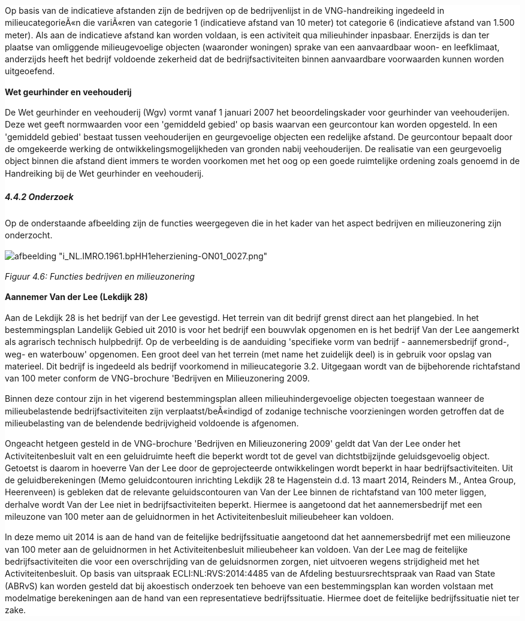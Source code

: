 Op basis van de indicatieve afstanden zijn de bedrijven op de bedrijvenlijst in de VNG\-handreiking ingedeeld in milieucategorieÃ«n die variÃ«ren van categorie 1 (indicatieve afstand van 10 meter) tot categorie 6 (indicatieve afstand van 1\.500 meter). Als aan de indicatieve afstand kan worden voldaan, is een activiteit qua milieuhinder inpasbaar. Enerzijds is dan ter plaatse van omliggende milieugevoelige objecten (waaronder woningen) sprake van een aanvaardbaar woon\- en leefklimaat, anderzijds heeft het bedrijf voldoende zekerheid dat de bedrijfsactiviteiten binnen aanvaardbare voorwaarden kunnen worden uitgeoefend.

**Wet geurhinder en veehouderij**

De Wet geurhinder en veehouderij (Wgv) vormt vanaf 1 januari 2007 het beoordelingskader voor geurhinder van veehouderijen. Deze wet geeft normwaarden voor een 'gemiddeld gebied' op basis waarvan een geurcontour kan worden opgesteld. In een 'gemiddeld gebied' bestaat tussen veehouderijen en geurgevoelige objecten een redelijke afstand. De geurcontour bepaalt door de omgekeerde werking de ontwikkelingsmogelijkheden van gronden nabij veehouderijen. De realisatie van een geurgevoelig object binnen die afstand dient immers te worden voorkomen met het oog op een goede ruimtelijke ordening zoals genoemd in de Handreiking bij de Wet geurhinder en veehouderij.

##### 4\.4\.2 Onderzoek

Op de onderstaande afbeelding zijn de functies weergegeven die in het kader van het aspect bedrijven en milieuzonering zijn onderzocht.

![afbeelding "i_NL.IMRO.1961.bpHH1eherziening-ON01_0027.png"](i_NL.IMRO.1961.bpHH1eherziening-ON01_0027.png)

*Figuur 4\.6: Functies bedrijven en milieuzonering*

**Aannemer Van der Lee (Lekdijk 28\)**

Aan de Lekdijk 28 is het bedrijf van der Lee gevestigd. Het terrein van dit bedrijf grenst direct aan het plangebied. In het bestemmingsplan Landelijk Gebied uit 2010 is voor het bedrijf een bouwvlak opgenomen en is het bedrijf Van der Lee aangemerkt als agrarisch technisch hulpbedrijf. Op de verbeelding is de aanduiding 'specifieke vorm van bedrijf \- aannemersbedrijf grond\-, weg\- en waterbouw' opgenomen. Een groot deel van het terrein (met name het zuidelijk deel) is in gebruik voor opslag van materieel. Dit bedrijf is ingedeeld als bedrijf voorkomend in milieucategorie 3\.2\. Uitgegaan wordt van de bijbehorende richtafstand van 100 meter conform de VNG\-brochure 'Bedrijven en Milieuzonering 2009\.

Binnen deze contour zijn in het vigerend bestemmingsplan alleen milieuhindergevoelige objecten toegestaan wanneer de milieubelastende bedrijfsactiviteiten zijn verplaatst/beÃ«indigd of zodanige technische voorzieningen worden getroffen dat de milieubelasting van de belendende bedrijvigheid voldoende is afgenomen.

Ongeacht hetgeen gesteld in de VNG\-brochure 'Bedrijven en Milieuzonering 2009' geldt dat Van der Lee onder het Activiteitenbesluit valt en een geluidruimte heeft die beperkt wordt tot de gevel van dichtstbijzijnde geluidsgevoelig object. Getoetst is daarom in hoeverre Van der Lee door de geprojecteerde ontwikkelingen wordt beperkt in haar bedrijfsactiviteiten. Uit de geluidberekeningen (Memo geluidcontouren inrichting Lekdijk 28 te Hagenstein d.d. 13 maart 2014, Reinders M., Antea Group, Heerenveen) is gebleken dat de relevante geluidscontouren van Van der Lee binnen de richtafstand van 100 meter liggen, derhalve wordt Van der Lee niet in bedrijfsactiviteiten beperkt. Hiermee is aangetoond dat het aannemersbedrijf met een mileuzone van 100 meter aan de geluidnormen in het Activiteitenbesluit milieubeheer kan voldoen.

In deze memo uit 2014 is aan de hand van de feitelijke bedrijfssituatie aangetoond dat het aannemersbedrijf met een milieuzone van 100 meter aan de geluidnormen in het Activiteitenbesluit milieubeheer kan voldoen. Van der Lee mag de feitelijke bedrijfsactiviteiten die voor een overschrijding van de geluidsnormen zorgen, niet uitvoeren wegens strijdigheid met het Activiteitenbesluit. Op basis van uitspraak ECLI:NL:RVS:2014:4485 van de Afdeling bestuursrechtspraak van Raad van State (ABRvS) kan worden gesteld dat bij akoestisch onderzoek ten behoeve van een bestemmingsplan kan worden volstaan met modelmatige berekeningen aan de hand van een representatieve bedrijfssituatie. Hiermee doet de feitelijke bedrijfssituatie niet ter zake.
